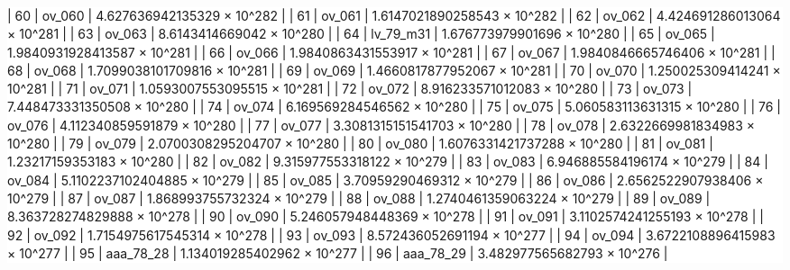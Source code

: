 | 60 | ov_060 | 4.627636942135329 × 10^282 |
| 61 | ov_061 | 1.6147021890258543 × 10^282 |
| 62 | ov_062 | 4.424691286013064 × 10^281 |
| 63 | ov_063 | 8.6143414669042 × 10^280 |
| 64 | lv_79_m31 | 1.676773979901696 × 10^280 |
| 65 | ov_065 | 1.9840931928413587 × 10^281 |
| 66 | ov_066 | 1.9840863431553917 × 10^281 |
| 67 | ov_067 | 1.9840846665746406 × 10^281 |
| 68 | ov_068 | 1.7099038101709816 × 10^281 |
| 69 | ov_069 | 1.4660817877952067 × 10^281 |
| 70 | ov_070 | 1.250025309414241 × 10^281 |
| 71 | ov_071 | 1.0593007553095515 × 10^281 |
| 72 | ov_072 | 8.916233571012083 × 10^280 |
| 73 | ov_073 | 7.448473331350508 × 10^280 |
| 74 | ov_074 | 6.169569284546562 × 10^280 |
| 75 | ov_075 | 5.060583113631315 × 10^280 |
| 76 | ov_076 | 4.112340859591879 × 10^280 |
| 77 | ov_077 | 3.3081315151541703 × 10^280 |
| 78 | ov_078 | 2.6322669981834983 × 10^280 |
| 79 | ov_079 | 2.0700308295204707 × 10^280 |
| 80 | ov_080 | 1.6076331421737288 × 10^280 |
| 81 | ov_081 | 1.23217159353183 × 10^280 |
| 82 | ov_082 | 9.315977553318122 × 10^279 |
| 83 | ov_083 | 6.946885584196174 × 10^279 |
| 84 | ov_084 | 5.1102237102404885 × 10^279 |
| 85 | ov_085 | 3.70959290469312 × 10^279 |
| 86 | ov_086 | 2.6562522907938406 × 10^279 |
| 87 | ov_087 | 1.868993755732324 × 10^279 |
| 88 | ov_088 | 1.2740461359063224 × 10^279 |
| 89 | ov_089 | 8.363728274829888 × 10^278 |
| 90 | ov_090 | 5.246057948448369 × 10^278 |
| 91 | ov_091 | 3.1102574241255193 × 10^278 |
| 92 | ov_092 | 1.7154975617545314 × 10^278 |
| 93 | ov_093 | 8.572436052691194 × 10^277 |
| 94 | ov_094 | 3.6722108896415983 × 10^277 |
| 95 | aaa_78_28 | 1.134019285402962 × 10^277 |
| 96 | aaa_78_29 | 3.482977565682793 × 10^276 |